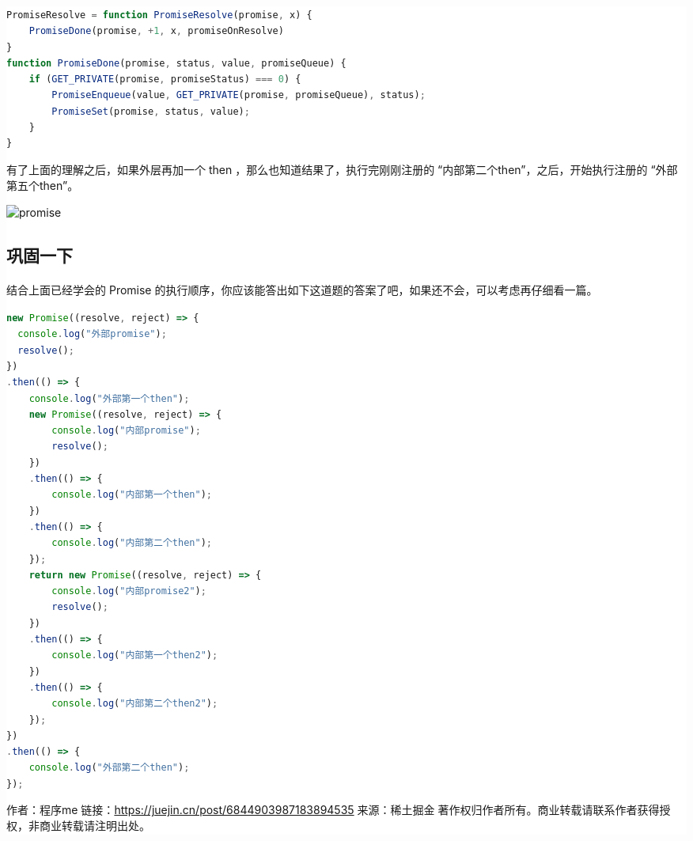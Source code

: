 ```js
PromiseResolve = function PromiseResolve(promise, x) {
    PromiseDone(promise, +1, x, promiseOnResolve)
}
function PromiseDone(promise, status, value, promiseQueue) {
    if (GET_PRIVATE(promise, promiseStatus) === 0) {
        PromiseEnqueue(value, GET_PRIVATE(promise, promiseQueue), status);
        PromiseSet(promise, status, value);
    }
}
```

有了上面的理解之后，如果外层再加一个 then ，那么也知道结果了，执行完刚刚注册的 “内部第二个then”，之后，开始执行注册的 “外部第五个then”。



![promise](E:\coder\09_OneNote\image\16e3695a99b5a4e7tplv-t2oaga2asx-zoom-in-crop-mark4536000.webp)



## 巩固一下

结合上面已经学会的 Promise 的执行顺序，你应该能答出如下这道题的答案了吧，如果还不会，可以考虑再仔细看一篇。

```javascript
new Promise((resolve, reject) => {
  console.log("外部promise");
  resolve();
})
.then(() => {
    console.log("外部第一个then");
    new Promise((resolve, reject) => {
        console.log("内部promise");
        resolve();
    })
    .then(() => {
        console.log("内部第一个then");
    })
    .then(() => {
        console.log("内部第二个then");
    });
    return new Promise((resolve, reject) => {
        console.log("内部promise2");
        resolve();
    })
    .then(() => {
        console.log("内部第一个then2");
    })
    .then(() => {
        console.log("内部第二个then2");
    });
})
.then(() => {
    console.log("外部第二个then");
});
```



作者：程序me
链接：https://juejin.cn/post/6844903987183894535
来源：稀土掘金
著作权归作者所有。商业转载请联系作者获得授权，非商业转载请注明出处。